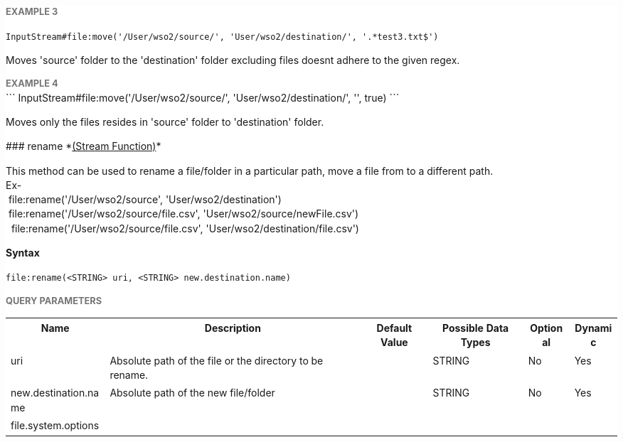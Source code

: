 <span id="example-3" class="md-typeset" style="display: block; color: rgba(0, 0, 0, 0.54); font-size: 12.8px; font-weight: bold;">EXAMPLE 3</span>
```
InputStream#file:move('/User/wso2/source/', 'User/wso2/destination/', '.*test3.txt$')
```
<p></p>
<p style="word-wrap: break-word;margin: 0;">Moves 'source' folder to the 'destination' folder excluding files doesnt adhere to the given regex.</p>
<p></p>
<span id="example-4" class="md-typeset" style="display: block; color: rgba(0, 0, 0, 0.54); font-size: 12.8px; font-weight: bold;">EXAMPLE 4</span>
```
InputStream#file:move('/User/wso2/source/', 'User/wso2/destination/', '', true)
```
<p></p>
<p style="word-wrap: break-word;margin: 0;">Moves only the files resides in 'source' folder to 'destination' folder.</p>
<p></p>
### rename *<a target="_blank" href="http://siddhi.io/en/v5.1/docs/query-guide/#stream-function">(Stream Function)</a>*
<p></p>
<p style="word-wrap: break-word;margin: 0;">This method can be used to rename a file/folder in a particular path, move a file from to a different path. <br>Ex- <br>&nbsp;file:rename('/User/wso2/source', 'User/wso2/destination') <br>&nbsp;file:rename('/User/wso2/source/file.csv', 'User/wso2/source/newFile.csv') <br>&nbsp;&nbsp;file:rename('/User/wso2/source/file.csv', 'User/wso2/destination/file.csv')</p>
<p></p>
<span id="syntax" class="md-typeset" style="display: block; font-weight: bold;">Syntax</span>

```
file:rename(<STRING> uri, <STRING> new.destination.name)
```

<span id="query-parameters" class="md-typeset" style="display: block; color: rgba(0, 0, 0, 0.54); font-size: 12.8px; font-weight: bold;">QUERY PARAMETERS</span>
<table>
    <tr>
        <th>Name</th>
        <th style="min-width: 20em">Description</th>
        <th>Default Value</th>
        <th>Possible Data Types</th>
        <th>Optional</th>
        <th>Dynamic</th>
    </tr>
    <tr>
        <td style="vertical-align: top">uri</td>
        <td style="vertical-align: top; word-wrap: break-word"><p style="word-wrap: break-word;margin: 0;">Absolute path of the file or the directory to be rename.</p></td>
        <td style="vertical-align: top"></td>
        <td style="vertical-align: top">STRING</td>
        <td style="vertical-align: top">No</td>
        <td style="vertical-align: top">Yes</td>
    </tr>
    <tr>
        <td style="vertical-align: top">new.destination.name</td>
        <td style="vertical-align: top; word-wrap: break-word"><p style="word-wrap: break-word;margin: 0;">Absolute path of the new file/folder</p></td>
        <td style="vertical-align: top"></td>
        <td style="vertical-align: top">STRING</td>
        <td style="vertical-align: top">No</td>
        <td style="vertical-align: top">Yes</td>
    </tr>
    <tr>
        <td style="vertical-align: top">file.system.options</td>